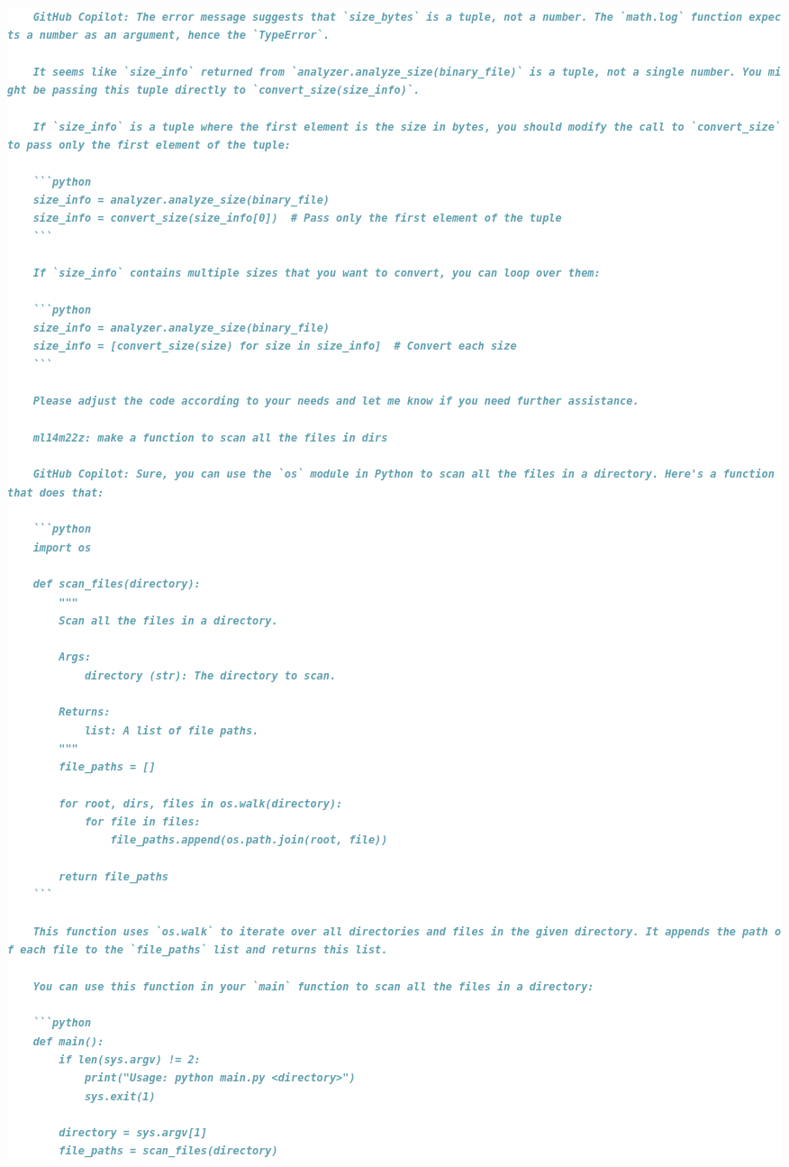 ```markdown
    GitHub Copilot: The error message suggests that `size_bytes` is a tuple, not a number. The `math.log` function expects a number as an argument, hence the `TypeError`.

    It seems like `size_info` returned from `analyzer.analyze_size(binary_file)` is a tuple, not a single number. You might be passing this tuple directly to `convert_size(size_info)`.

    If `size_info` is a tuple where the first element is the size in bytes, you should modify the call to `convert_size` to pass only the first element of the tuple:

    ```python
    size_info = analyzer.analyze_size(binary_file)
    size_info = convert_size(size_info[0])  # Pass only the first element of the tuple
    ```

    If `size_info` contains multiple sizes that you want to convert, you can loop over them:

    ```python
    size_info = analyzer.analyze_size(binary_file)
    size_info = [convert_size(size) for size in size_info]  # Convert each size
    ```

    Please adjust the code according to your needs and let me know if you need further assistance.

    ml14m22z: make a function to scan all the files in dirs

    GitHub Copilot: Sure, you can use the `os` module in Python to scan all the files in a directory. Here's a function that does that:

    ```python
    import os

    def scan_files(directory):
        """
        Scan all the files in a directory.

        Args:
            directory (str): The directory to scan.

        Returns:
            list: A list of file paths.
        """
        file_paths = []

        for root, dirs, files in os.walk(directory):
            for file in files:
                file_paths.append(os.path.join(root, file))

        return file_paths
    ```

    This function uses `os.walk` to iterate over all directories and files in the given directory. It appends the path of each file to the `file_paths` list and returns this list.

    You can use this function in your `main` function to scan all the files in a directory:

    ```python
    def main():
        if len(sys.argv) != 2:
            print("Usage: python main.py <directory>")
            sys.exit(1)

        directory = sys.argv[1]
        file_paths = scan_files(directory)
```